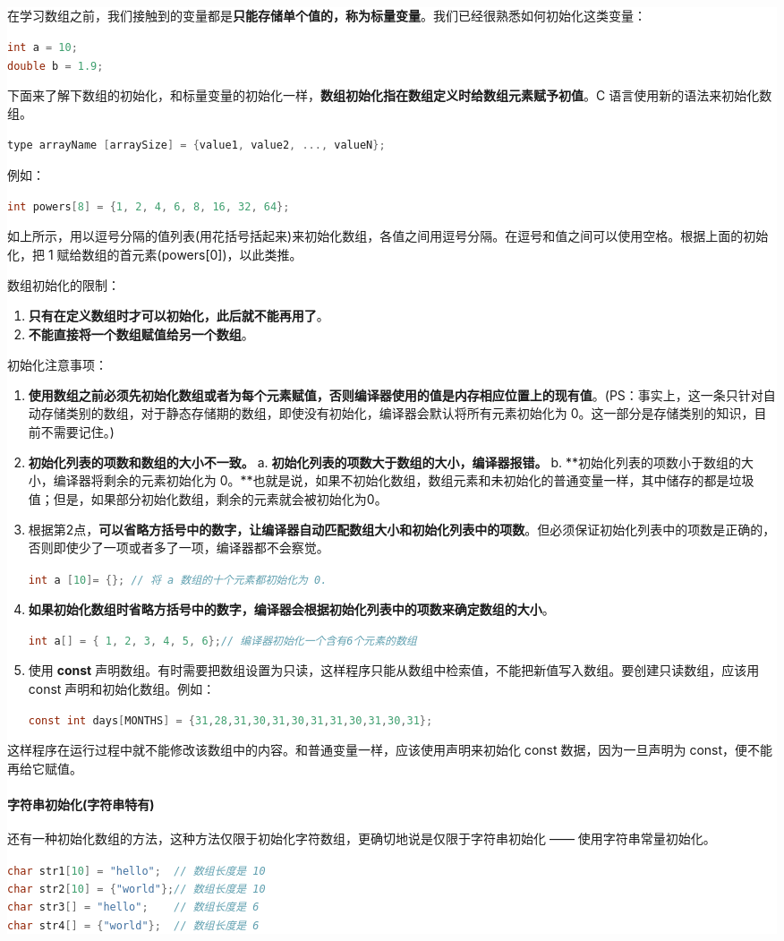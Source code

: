 在学习数组之前，我们接触到的变量都是**只能存储单个值的，称为标量变量**。我们已经很熟悉如何初始化这类变量：

```c
int a = 10;
double b = 1.9;
```

下面来了解下数组的初始化，和标量变量的初始化一样，**数组初始化指在数组定义时给数组元素赋予初值**。C 语言使用新的语法来初始化数组。

```c
type arrayName [arraySize] = {value1, value2, ..., valueN};
```

例如：

```c
int powers[8] = {1, 2, 4, 6, 8, 16, 32, 64};
```

如上所示，用以逗号分隔的值列表(用花括号括起来)来初始化数组，各值之间用逗号分隔。在逗号和值之间可以使用空格。根据上面的初始化，把 1 赋给数组的首元素(powers[0])，以此类推。

数组初始化的限制：

1. **只有在定义数组时才可以初始化，此后就不能再用了**。
2. **不能直接将一个数组赋值给另一个数组**。

初始化注意事项：

1. **使用数组之前必须先初始化数组或者为每个元素赋值，否则编译器使用的值是内存相应位置上的现有值**。(PS：事实上，这一条只针对自动存储类别的数组，对于静态存储期的数组，即使没有初始化，编译器会默认将所有元素初始化为 0。这一部分是存储类别的知识，目前不需要记住。)
2. **初始化列表的项数和数组的大小不一致。**
   a. **初始化列表的项数大于数组的大小，编译器报错。**
   b. **初始化列表的项数小于数组的大小，编译器将剩余的元素初始化为 0。**也就是说，如果不初始化数组，数组元素和未初始化的普通变量一样，其中储存的都是垃圾值；但是，如果部分初始化数组，剩余的元素就会被初始化为0。
3. 根据第2点，**可以省略方括号中的数字，让编译器自动匹配数组大小和初始化列表中的项数**。但必须保证初始化列表中的项数是正确的，否则即使少了一项或者多了一项，编译器都不会察觉。
    ```c
    int a [10]= {}; // 将 a 数组的十个元素都初始化为 0.
    ```
4. **如果初始化数组时省略方括号中的数字，编译器会根据初始化列表中的项数来确定数组的大小**。
   
    ```c
    int a[] = { 1, 2, 3, 4, 5, 6};// 编译器初始化一个含有6个元素的数组
    ```
5. 使用 **const** 声明数组。有时需要把数组设置为只读，这样程序只能从数组中检索值，不能把新值写入数组。要创建只读数组，应该用 const 声明和初始化数组。例如：

    ```c
    const int days[MONTHS] = {31,28,31,30,31,30,31,31,30,31,30,31}; 
    ```

这样程序在运行过程中就不能修改该数组中的内容。和普通变量一样，应该使用声明来初始化 const 数据，因为一旦声明为 const，便不能再给它赋值。

#### 字符串初始化(字符串特有)

还有一种初始化数组的方法，这种方法仅限于初始化字符数组，更确切地说是仅限于字符串初始化 —— 使用字符串常量初始化。

```c
char str1[10] = "hello";  // 数组长度是 10
char str2[10] = {"world"};// 数组长度是 10
char str3[] = "hello";    // 数组长度是 6
char str4[] = {"world"};  // 数组长度是 6
```
